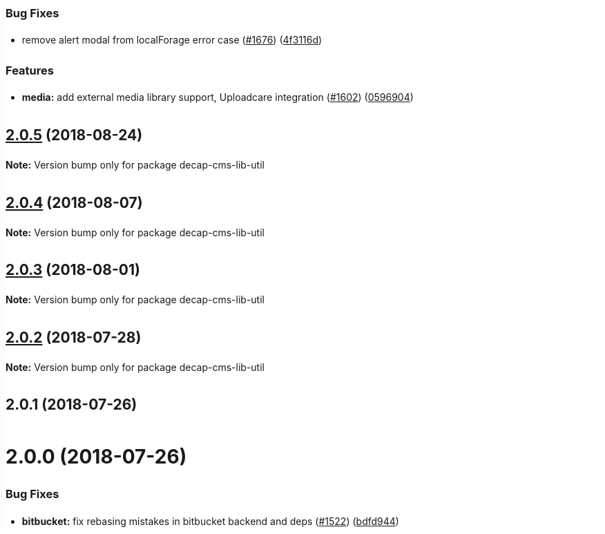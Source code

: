 ### Bug Fixes

- remove alert modal from localForage error case ([#1676](https://github.com/decaporg/decap-cms/tree/master/packages/decap-cms-lib-util/issues/1676)) ([4f3116d](https://github.com/decaporg/decap-cms/tree/master/packages/decap-cms-lib-util/commit/4f3116d))

### Features

- **media:** add external media library support, Uploadcare integration ([#1602](https://github.com/decaporg/decap-cms/tree/master/packages/decap-cms-lib-util/issues/1602)) ([0596904](https://github.com/decaporg/decap-cms/tree/master/packages/decap-cms-lib-util/commit/0596904))

<a name="2.0.5"></a>

## [2.0.5](https://github.com/decaporg/decap-cms/tree/master/packages/decap-cms-lib-util/compare/decap-cms-lib-util@2.0.4...decap-cms-lib-util@2.0.5) (2018-08-24)

**Note:** Version bump only for package decap-cms-lib-util

<a name="2.0.4"></a>

## [2.0.4](https://github.com/decaporg/decap-cms/tree/master/packages/decap-cms-lib-util/compare/decap-cms-lib-util@2.0.3...decap-cms-lib-util@2.0.4) (2018-08-07)

**Note:** Version bump only for package decap-cms-lib-util

<a name="2.0.3"></a>

## [2.0.3](https://github.com/decaporg/decap-cms/tree/master/packages/decap-cms-lib-util/compare/decap-cms-lib-util@2.0.2...decap-cms-lib-util@2.0.3) (2018-08-01)

**Note:** Version bump only for package decap-cms-lib-util

<a name="2.0.2"></a>

## [2.0.2](https://github.com/decaporg/decap-cms/tree/master/packages/decap-cms-lib-util/compare/decap-cms-lib-util@2.0.1...decap-cms-lib-util@2.0.2) (2018-07-28)

**Note:** Version bump only for package decap-cms-lib-util

<a name="2.0.1"></a>

## 2.0.1 (2018-07-26)

<a name="2.0.0"></a>

# 2.0.0 (2018-07-26)

### Bug Fixes

- **bitbucket:** fix rebasing mistakes in bitbucket backend and deps ([#1522](https://github.com/decaporg/decap-cms/issues/1522)) ([bdfd944](https://github.com/decaporg/decap-cms/commit/bdfd944))
